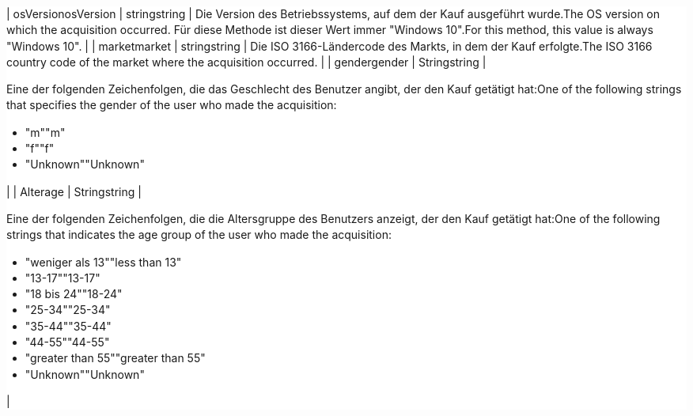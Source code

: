 | <span data-ttu-id="07d5a-290">osVersion</span><span class="sxs-lookup"><span data-stu-id="07d5a-290">osVersion</span></span>           | <span data-ttu-id="07d5a-291">string</span><span class="sxs-lookup"><span data-stu-id="07d5a-291">string</span></span>  | <span data-ttu-id="07d5a-292">Die Version des Betriebssystems, auf dem der Kauf ausgeführt wurde.</span><span class="sxs-lookup"><span data-stu-id="07d5a-292">The OS version on which the acquisition occurred.</span></span> <span data-ttu-id="07d5a-293">Für diese Methode ist dieser Wert immer "Windows 10".</span><span class="sxs-lookup"><span data-stu-id="07d5a-293">For this method, this value is always "Windows 10".</span></span>                                                                                                   |
| <span data-ttu-id="07d5a-294">market</span><span class="sxs-lookup"><span data-stu-id="07d5a-294">market</span></span>              | <span data-ttu-id="07d5a-295">string</span><span class="sxs-lookup"><span data-stu-id="07d5a-295">string</span></span>  | <span data-ttu-id="07d5a-296">Die ISO 3166-Ländercode des Markts, in dem der Kauf erfolgte.</span><span class="sxs-lookup"><span data-stu-id="07d5a-296">The ISO 3166 country code of the market where the acquisition occurred.</span></span>                                                                                                                                                                  |
| <span data-ttu-id="07d5a-297">gender</span><span class="sxs-lookup"><span data-stu-id="07d5a-297">gender</span></span>              | <span data-ttu-id="07d5a-298">String</span><span class="sxs-lookup"><span data-stu-id="07d5a-298">string</span></span>  | <p><span data-ttu-id="07d5a-299">Eine der folgenden Zeichenfolgen, die das Geschlecht des Benutzer angibt, der den Kauf getätigt hat:</span><span class="sxs-lookup"><span data-stu-id="07d5a-299">One of the following strings that specifies the gender of the user who made the acquisition:</span></span></p> <ul><li><span data-ttu-id="07d5a-300">"m"</span><span class="sxs-lookup"><span data-stu-id="07d5a-300">"m"</span></span></li><li><span data-ttu-id="07d5a-301">"f"</span><span class="sxs-lookup"><span data-stu-id="07d5a-301">"f"</span></span></li><li><span data-ttu-id="07d5a-302">"Unknown"</span><span class="sxs-lookup"><span data-stu-id="07d5a-302">"Unknown"</span></span></li></ul>                                                                                                    |
| <span data-ttu-id="07d5a-303">Alter</span><span class="sxs-lookup"><span data-stu-id="07d5a-303">age</span></span>            | <span data-ttu-id="07d5a-304">String</span><span class="sxs-lookup"><span data-stu-id="07d5a-304">string</span></span>  | <p><span data-ttu-id="07d5a-305">Eine der folgenden Zeichenfolgen, die die Altersgruppe des Benutzers anzeigt, der den Kauf getätigt hat:</span><span class="sxs-lookup"><span data-stu-id="07d5a-305">One of the following strings that indicates the age group of the user who made the acquisition:</span></span></p> <ul><li><span data-ttu-id="07d5a-306">"weniger als 13"</span><span class="sxs-lookup"><span data-stu-id="07d5a-306">"less than 13"</span></span></li><li><span data-ttu-id="07d5a-307">"13-17"</span><span class="sxs-lookup"><span data-stu-id="07d5a-307">"13-17"</span></span></li><li><span data-ttu-id="07d5a-308">"18 bis 24"</span><span class="sxs-lookup"><span data-stu-id="07d5a-308">"18-24"</span></span></li><li><span data-ttu-id="07d5a-309">"25-34"</span><span class="sxs-lookup"><span data-stu-id="07d5a-309">"25-34"</span></span></li><li><span data-ttu-id="07d5a-310">"35-44"</span><span class="sxs-lookup"><span data-stu-id="07d5a-310">"35-44"</span></span></li><li><span data-ttu-id="07d5a-311">"44-55"</span><span class="sxs-lookup"><span data-stu-id="07d5a-311">"44-55"</span></span></li><li><span data-ttu-id="07d5a-312">"greater than 55"</span><span class="sxs-lookup"><span data-stu-id="07d5a-312">"greater than 55"</span></span></li><li><span data-ttu-id="07d5a-313">"Unknown"</span><span class="sxs-lookup"><span data-stu-id="07d5a-313">"Unknown"</span></span></li></ul>                                                                                                 |